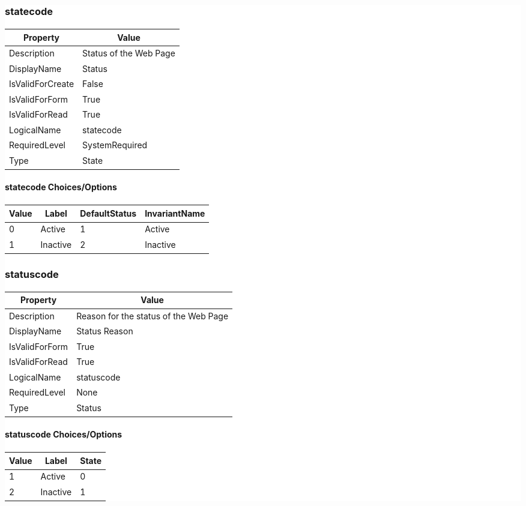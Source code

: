 
### <a name="BKMK_statecode"></a> statecode

|Property|Value|
|--------|-----|
|Description|Status of the Web Page|
|DisplayName|Status|
|IsValidForCreate|False|
|IsValidForForm|True|
|IsValidForRead|True|
|LogicalName|statecode|
|RequiredLevel|SystemRequired|
|Type|State|

#### statecode Choices/Options

|Value|Label|DefaultStatus|InvariantName|
|-----|-----|-------------|-------------|
|0|Active|1|Active|
|1|Inactive|2|Inactive|



### <a name="BKMK_statuscode"></a> statuscode

|Property|Value|
|--------|-----|
|Description|Reason for the status of the Web Page|
|DisplayName|Status Reason|
|IsValidForForm|True|
|IsValidForRead|True|
|LogicalName|statuscode|
|RequiredLevel|None|
|Type|Status|

#### statuscode Choices/Options

|Value|Label|State|
|-----|-----|-----|
|1|Active|0|
|2|Inactive|1|
